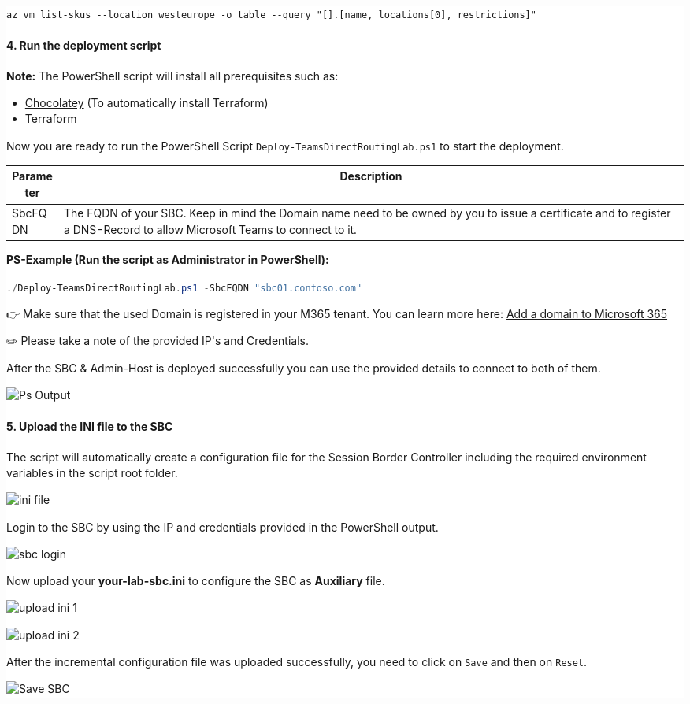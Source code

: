 `az vm list-skus --location westeurope -o table --query "[].[name, locations[0], restrictions]"`


#### 4. Run the deployment script

**Note:** The PowerShell script will install all prerequisites such as:
- [Chocolatey](https://chocolatey.org/) (To automatically install Terraform)
- [Terraform](https://www.terraform.io/)

Now you are ready to run the PowerShell Script `Deploy-TeamsDirectRoutingLab.ps1` to start the deployment.

|Parameter|Description  |
|---------|---------|
|SbcFQDN  |The FQDN of your SBC. Keep in mind the Domain name need to be owned by you to issue a certificate and to register a DNS-Record to allow Microsoft Teams to connect to it.         |

**PS-Example (Run the script as Administrator in PowerShell):**

```powershell
./Deploy-TeamsDirectRoutingLab.ps1 -SbcFQDN "sbc01.contoso.com"
```

 👉 Make sure that the used Domain is registered in your M365 tenant. You can learn more here:
[Add a domain to Microsoft 365](https://learn.microsoft.com/en-gb/microsoft-365/admin/setup/add-domain?redirectSourcePath=%252fen-us%252farticle%252fAdd-a-domain-to-Office-365-6383f56d-3d09-4dcb-9b41-b5f5a5efd611&view=o365-worldwide)

✏️ Please take a note of the provided IP's and Credentials.

After the SBC & Admin-Host is deployed successfully you can use the provided details to connect to both of them.

![Ps Output](https://www.tnext-labs.com/GitHub/voice-lab/ps-output_4.png)

#### 5. Upload the INI file to the SBC

The script will automatically create a configuration file for the Session Border Controller including the required environment variables in the script root folder.

![ini file](https://www.tnext-labs.com/GitHub/voice-lab/ini-file.png)

Login to the SBC by using the IP and credentials provided in the PowerShell output.

![sbc login](https://www.tnext-labs.com/GitHub/voice-lab/ac-login.png)

Now upload your **your-lab-sbc.ini** to configure the SBC as **Auxiliary** file.

![upload ini 1](https://www.tnext-labs.com/GitHub/voice-lab/upload-ini-01.png)

![upload ini 2](https://www.tnext-labs.com/GitHub/voice-lab/upload-ini-02.png)


After the incremental configuration file was uploaded successfully, you need to click on `Save` and then on `Reset`. 

![Save SBC](https://www.tnext-labs.com/GitHub/voice-lab/save_sbc.png)
